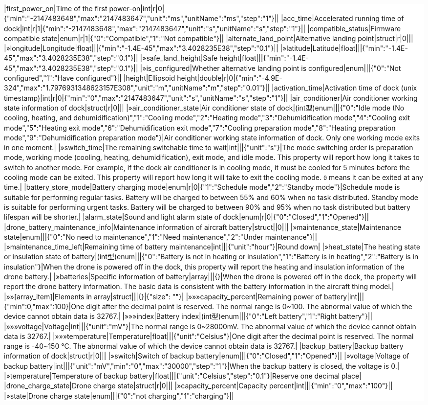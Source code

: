 |first_power_on|Time of the first power-on|int|r|0|{&#34;min&#34;:&#34;-2147483648&#34;,&#34;max&#34;:&#34;2147483647&#34;,&#34;unit&#34;:&#34;ms&#34;,&#34;unitName&#34;:&#34;ms&#34;,&#34;step&#34;:&#34;1&#34;}||
|acc_time|Accelerated running time of dock|int|r|1|{&#34;min&#34;:&#34;-2147483648&#34;,&#34;max&#34;:&#34;2147483647&#34;,&#34;unit&#34;:&#34;s&#34;,&#34;unitName&#34;:&#34;s&#34;,&#34;step&#34;:&#34;1&#34;}||
 |compatible_status|Firmware compatible state|enum|r|1|{&#34;0&#34;:&#34;Compatible&#34;,&#34;1&#34;:&#34;Not compatible&#34;}||
|alternate_land_point|Alternative landing point|struct|r|0||| 
|»longitude|Longitude|float|||{&#34;min&#34;:&#34;-1.4E-45&#34;,&#34;max&#34;:&#34;3.4028235E38&#34;,&#34;step&#34;:&#34;0.1&#34;}|| 
|»latitude|Latitude|float|||{&#34;min&#34;:&#34;-1.4E-45&#34;,&#34;max&#34;:&#34;3.4028235E38&#34;,&#34;step&#34;:&#34;0.1&#34;}|| 
|»safe_land_height|Safe height|float|||{&#34;min&#34;:&#34;-1.4E-45&#34;,&#34;max&#34;:&#34;3.4028235E38&#34;,&#34;step&#34;:&#34;0.1&#34;}|| 
|»is_configured|Whether alternative landing point is configured|enum|||{&#34;0&#34;:&#34;Not configured&#34;,&#34;1&#34;:&#34;Have configured&#34;}|| 
|height|Ellipsoid height|double|r|0|{&#34;min&#34;:&#34;-4.9E-324&#34;,&#34;max&#34;:&#34;1.7976931348623157E308&#34;,&#34;unit&#34;:&#34;m&#34;,&#34;unitName&#34;:&#34;m&#34;,&#34;step&#34;:&#34;0.01&#34;}||
|activation_time|Activation time of dock (unix timestamp)|int|r|0|{&#34;min&#34;:&#34;0&#34;,&#34;max&#34;:&#34;2147483647&#34;,&#34;unit&#34;:&#34;s&#34;,&#34;unitName&#34;:&#34;s&#34;,&#34;step&#34;:&#34;1&#34;}||
|air_conditioner|Air conditioner working state information of dock|struct|r|0||| 
|»air_conditioner_state|Air conditioner state of dock|(int型)enum|||{&#34;0&#34;:&#34;Idle mode (No cooling, heating, and dehumidification)&#34;,&#34;1&#34;:&#34;Cooling mode&#34;,&#34;2&#34;:&#34;Heating mode&#34;,&#34;3&#34;:&#34;Dehumidification mode&#34;,&#34;4&#34;:&#34;Cooling exit mode&#34;,&#34;5&#34;:&#34;Heating exit mode&#34;,&#34;6&#34;:&#34;Dehumidification exit mode&#34;,&#34;7&#34;:&#34;Cooling preparation mode&#34;,&#34;8&#34;:&#34;Heating preparation mode&#34;,&#34;9&#34;:&#34;Dehumidification preparation mode&#34;}|Air conditioner working state information of dock. Only one working mode exits in one moment.| 
|»switch_time|The remaining switchable time to wait|int|||{&#34;unit&#34;:&#34;s&#34;}|The mode switching order is preparation mode, working mode (cooling, heating, dehumidification), exit mode, and idle mode. This property will report how long it takes to switch to another mode. For example, if the dock air conditioner is in cooling mode, it must be cooled for 5 minutes before the cooling mode can be exited. This property will report how long it will take to exit the cooling mode. `0` means it can be exited at any time.| 
 |battery_store_mode|Battery charging mode|enum|r|0|{&#34;1&#34;:&#34;Schedule mode&#34;,&#34;2&#34;:&#34;Standby mode&#34;}|Schedule mode is suitable for performing regular tasks. Battery will be charged to between 55% and 60% when no task distributed. Standby mode is suitable for performing urgent tasks. Battery will be charged to between 90% and 95% when no task distributed but battery lifespan will be shorter.|
 |alarm_state|Sound and light alarm state of dock|enum|r|0|{&#34;0&#34;:&#34;Closed&#34;,&#34;1&#34;:&#34;Opened&#34;}||
|drone_battery_maintenance_info|Maintenance information of aircraft battery|struct||0||| 
|»maintenance_state|Maintenance state|enum|||{&#34;0&#34;:&#34;No need to maintenance&#34;,&#34;1&#34;:&#34;Need maintenance&#34;,&#34;2&#34;:&#34;Under maintenance&#34;}|| 
|»maintenance_time_left|Remaining time of battery maintenance|int|||{&#34;unit&#34;:&#34;hour&#34;}|Round down| 
|»heat_state|The heating state or insulation state of battery|(int型)enum|||{&#34;0&#34;:&#34;Battery is not in heating or insulation&#34;,&#34;1&#34;:&#34;Battery is in heating&#34;,&#34;2&#34;:&#34;Battery is in insulation&#34;}|When the drone is powered off in the dock, this property will report the heating and insulation information of the drone battery.| 
  |»batteries|Specific information of battery|array|||{}|When the drone is powered off in the dock, the property will report the drone battery information. The basic data is consistent with the battery information in the aircraft thing model.|
|»»[array_item]|Elements in array|struct|||{}|{"size": ""}|
|»»»capacity_percent|Remaining power of battery|int|||{&#34;min&#34;:0,&#34;max&#34;:100}|One digit after the decimal point is reserved. The normal range is 0~100. The abnormal value of which the device cannot obtain data is 32767.|
|»»»index|Battery index|(int型)enum|||{&#34;0&#34;:&#34;Left battery&#34;,&#34;1&#34;:&#34;Right battery&#34;}||
|»»»voltage|Voltage|int|||{&#34;unit&#34;:&#34;mV&#34;}|The normal range is 0~28000mV. The abnormal value of which the device cannot obtain data is 32767.|
|»»»temperature|Temperature|float|||{&#34;unit&#34;:&#34;Celsius&#34;}|One digit after the decimal point is reserved. The normal range is -40~150 ℃. The abnormal value of which the device cannot obtain data is 32767.|
|backup_battery|Backup battery information of dock|struct|r|0||| 
|»switch|Switch of backup battery|enum|||{&#34;0&#34;:&#34;Closed&#34;,&#34;1&#34;:&#34;Opened&#34;}|| 
|»voltage|Voltage of backup battery|int|||{&#34;unit&#34;:&#34;mV&#34;,&#34;min&#34;:&#34;0&#34;,&#34;max&#34;:&#34;30000&#34;,&#34;step&#34;:&#34;1&#34;}|When the backup battery is closed, the voltage is 0.| 
|»temperature|Temperature of backup battery|float|||{&#34;unit&#34;:&#34;Celsius&#34;,&#34;step&#34;:&#34;0.1&#34;}|Reserve one decimal place| 
|drone_charge_state|Drone charge state|struct|r|0||| 
|»capacity_percent|Capacity percent|int|||{&#34;min&#34;:&#34;0&#34;,&#34;max&#34;:&#34;100&#34;}|| 
|»state|Drone charge state|enum|||{&#34;0&#34;:&#34;not charging&#34;,&#34;1&#34;:&#34;charging&#34;}|| 